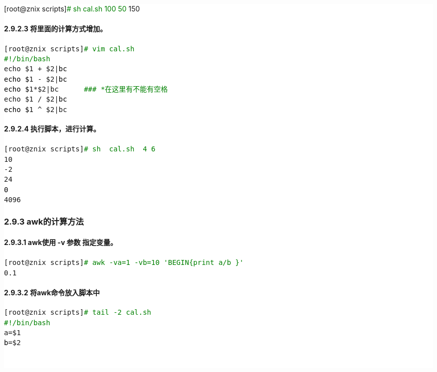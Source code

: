 [root@znix scripts]</span><span style="color: #008000;">#</span><span style="color: #008000;"> sh cal.sh 100 50</span>
150</pre>
</div>

#### <span id="2923nbsp">2.9.2.3&nbsp;<span style="font-family: 新宋体;">将里面的计算方式增加。</span></span>

<div class="cnblogs_code">
  <pre>[root@znix scripts]<span style="color: #008000;">#</span><span style="color: #008000;"> vim cal.sh</span><span style="color: #008000;">
#</span><span style="color: #008000;">!/bin/bash</span>
echo $1 + $2|<span style="color: #000000;">bc
echo $</span>1 - $2|<span style="color: #000000;">bc
echo $</span>1*$2|bc      <span style="color: #008000;">#</span><span style="color: #008000;">## *在这里有不能有空格</span>
echo $1 / $2|<span style="color: #000000;">bc
echo $</span>1 ^ $2|bc</pre>
</div>

#### <span id="2924nbsp">2.9.2.4&nbsp;<span style="font-family: 新宋体;">执行脚本，进行计算。</span></span>

<div class="cnblogs_code">
  <pre>[root@znix scripts]<span style="color: #008000;">#</span><span style="color: #008000;"> sh  cal.sh  4 6</span>
10
-2
24<span style="color: #000000;">
0
</span>4096</pre>
</div>

### <span id="293_awk">2.9.3 awk<span style="font-family: 新宋体;">的计算方法</span></span>

#### <span id="2931nbspawk_-v">2.9.3.1&nbsp;awk<span style="font-family: 新宋体;">使用</span> -v <span style="font-family: 新宋体;">参数</span> <span style="font-family: 新宋体;">指定变量。</span></span>

<div class="cnblogs_code">
  <pre>[root@znix scripts]<span style="color: #008000;">#</span><span style="color: #008000;"> awk -va=1 -vb=10 'BEGIN{print a/b }'</span>
0.1</pre>
</div>

#### <span id="2932nbspawk">2.9.3.2&nbsp;<span style="font-family: 新宋体;">将</span>awk<span style="font-family: 新宋体;">命令放入脚本中</span></span>

<div class="cnblogs_code">
  <pre>[root@znix scripts]<span style="color: #008000;">#</span><span style="color: #008000;"> tail -2 cal.sh</span><span style="color: #008000;">
#</span><span style="color: #008000;">!/bin/bash</span>
a=$1<span style="color: #000000;">
b</span>=$2<span style="color: #000000;">
